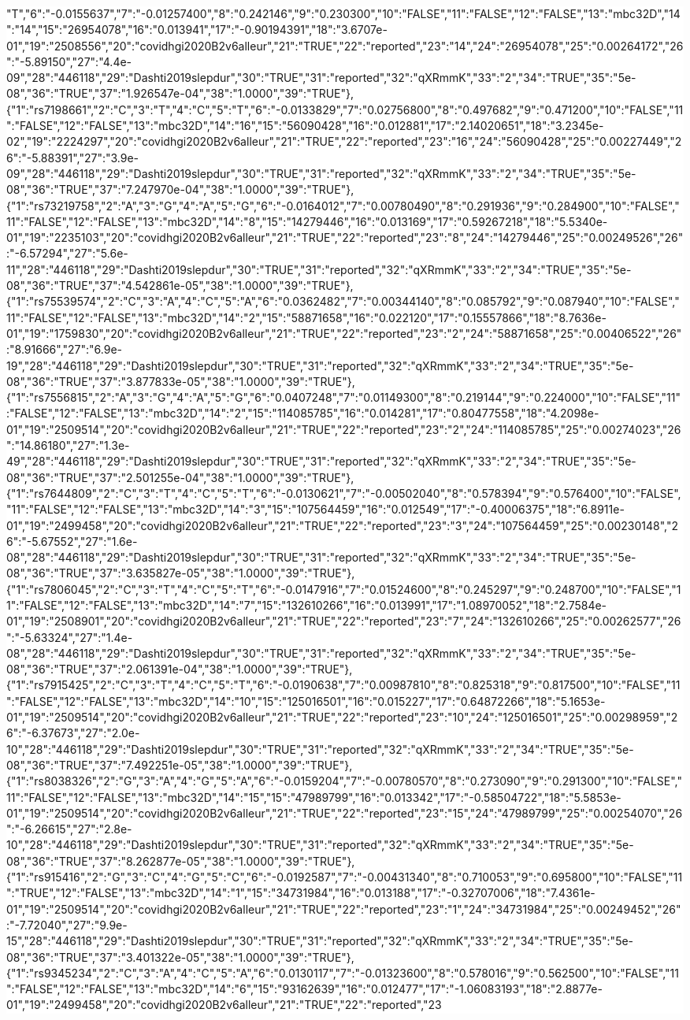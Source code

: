 "T","6":"-0.0155637","7":"-0.01257400","8":"0.242146","9":"0.230300","10":"FALSE","11":"FALSE","12":"FALSE","13":"mbc32D","14":"14","15":"26954078","16":"0.013941","17":"-0.90194391","18":"3.6707e-01","19":"2508556","20":"covidhgi2020B2v6alleur","21":"TRUE","22":"reported","23":"14","24":"26954078","25":"0.00264172","26":"-5.89150","27":"4.4e-09","28":"446118","29":"Dashti2019slepdur","30":"TRUE","31":"reported","32":"qXRmmK","33":"2","34":"TRUE","35":"5e-08","36":"TRUE","37":"1.926547e-04","38":"1.0000","39":"TRUE"},{"1":"rs7198661","2":"C","3":"T","4":"C","5":"T","6":"-0.0133829","7":"0.02756800","8":"0.497682","9":"0.471200","10":"FALSE","11":"FALSE","12":"FALSE","13":"mbc32D","14":"16","15":"56090428","16":"0.012881","17":"2.14020651","18":"3.2345e-02","19":"2224297","20":"covidhgi2020B2v6alleur","21":"TRUE","22":"reported","23":"16","24":"56090428","25":"0.00227449","26":"-5.88391","27":"3.9e-09","28":"446118","29":"Dashti2019slepdur","30":"TRUE","31":"reported","32":"qXRmmK","33":"2","34":"TRUE","35":"5e-08","36":"TRUE","37":"7.247970e-04","38":"1.0000","39":"TRUE"},{"1":"rs73219758","2":"A","3":"G","4":"A","5":"G","6":"-0.0164012","7":"0.00780490","8":"0.291936","9":"0.284900","10":"FALSE","11":"FALSE","12":"FALSE","13":"mbc32D","14":"8","15":"14279446","16":"0.013169","17":"0.59267218","18":"5.5340e-01","19":"2235103","20":"covidhgi2020B2v6alleur","21":"TRUE","22":"reported","23":"8","24":"14279446","25":"0.00249526","26":"-6.57294","27":"5.6e-11","28":"446118","29":"Dashti2019slepdur","30":"TRUE","31":"reported","32":"qXRmmK","33":"2","34":"TRUE","35":"5e-08","36":"TRUE","37":"4.542861e-05","38":"1.0000","39":"TRUE"},{"1":"rs75539574","2":"C","3":"A","4":"C","5":"A","6":"0.0362482","7":"0.00344140","8":"0.085792","9":"0.087940","10":"FALSE","11":"FALSE","12":"FALSE","13":"mbc32D","14":"2","15":"58871658","16":"0.022120","17":"0.15557866","18":"8.7636e-01","19":"1759830","20":"covidhgi2020B2v6alleur","21":"TRUE","22":"reported","23":"2","24":"58871658","25":"0.00406522","26":"8.91666","27":"6.9e-19","28":"446118","29":"Dashti2019slepdur","30":"TRUE","31":"reported","32":"qXRmmK","33":"2","34":"TRUE","35":"5e-08","36":"TRUE","37":"3.877833e-05","38":"1.0000","39":"TRUE"},{"1":"rs7556815","2":"A","3":"G","4":"A","5":"G","6":"0.0407248","7":"0.01149300","8":"0.219144","9":"0.224000","10":"FALSE","11":"FALSE","12":"FALSE","13":"mbc32D","14":"2","15":"114085785","16":"0.014281","17":"0.80477558","18":"4.2098e-01","19":"2509514","20":"covidhgi2020B2v6alleur","21":"TRUE","22":"reported","23":"2","24":"114085785","25":"0.00274023","26":"14.86180","27":"1.3e-49","28":"446118","29":"Dashti2019slepdur","30":"TRUE","31":"reported","32":"qXRmmK","33":"2","34":"TRUE","35":"5e-08","36":"TRUE","37":"2.501255e-04","38":"1.0000","39":"TRUE"},{"1":"rs7644809","2":"C","3":"T","4":"C","5":"T","6":"-0.0130621","7":"-0.00502040","8":"0.578394","9":"0.576400","10":"FALSE","11":"FALSE","12":"FALSE","13":"mbc32D","14":"3","15":"107564459","16":"0.012549","17":"-0.40006375","18":"6.8911e-01","19":"2499458","20":"covidhgi2020B2v6alleur","21":"TRUE","22":"reported","23":"3","24":"107564459","25":"0.00230148","26":"-5.67552","27":"1.6e-08","28":"446118","29":"Dashti2019slepdur","30":"TRUE","31":"reported","32":"qXRmmK","33":"2","34":"TRUE","35":"5e-08","36":"TRUE","37":"3.635827e-05","38":"1.0000","39":"TRUE"},{"1":"rs7806045","2":"C","3":"T","4":"C","5":"T","6":"-0.0147916","7":"0.01524600","8":"0.245297","9":"0.248700","10":"FALSE","11":"FALSE","12":"FALSE","13":"mbc32D","14":"7","15":"132610266","16":"0.013991","17":"1.08970052","18":"2.7584e-01","19":"2508901","20":"covidhgi2020B2v6alleur","21":"TRUE","22":"reported","23":"7","24":"132610266","25":"0.00262577","26":"-5.63324","27":"1.4e-08","28":"446118","29":"Dashti2019slepdur","30":"TRUE","31":"reported","32":"qXRmmK","33":"2","34":"TRUE","35":"5e-08","36":"TRUE","37":"2.061391e-04","38":"1.0000","39":"TRUE"},{"1":"rs7915425","2":"C","3":"T","4":"C","5":"T","6":"-0.0190638","7":"0.00987810","8":"0.825318","9":"0.817500","10":"FALSE","11":"FALSE","12":"FALSE","13":"mbc32D","14":"10","15":"125016501","16":"0.015227","17":"0.64872266","18":"5.1653e-01","19":"2509514","20":"covidhgi2020B2v6alleur","21":"TRUE","22":"reported","23":"10","24":"125016501","25":"0.00298959","26":"-6.37673","27":"2.0e-10","28":"446118","29":"Dashti2019slepdur","30":"TRUE","31":"reported","32":"qXRmmK","33":"2","34":"TRUE","35":"5e-08","36":"TRUE","37":"7.492251e-05","38":"1.0000","39":"TRUE"},{"1":"rs8038326","2":"G","3":"A","4":"G","5":"A","6":"-0.0159204","7":"-0.00780570","8":"0.273090","9":"0.291300","10":"FALSE","11":"FALSE","12":"FALSE","13":"mbc32D","14":"15","15":"47989799","16":"0.013342","17":"-0.58504722","18":"5.5853e-01","19":"2509514","20":"covidhgi2020B2v6alleur","21":"TRUE","22":"reported","23":"15","24":"47989799","25":"0.00254070","26":"-6.26615","27":"2.8e-10","28":"446118","29":"Dashti2019slepdur","30":"TRUE","31":"reported","32":"qXRmmK","33":"2","34":"TRUE","35":"5e-08","36":"TRUE","37":"8.262877e-05","38":"1.0000","39":"TRUE"},{"1":"rs915416","2":"G","3":"C","4":"G","5":"C","6":"-0.0192587","7":"-0.00431340","8":"0.710053","9":"0.695800","10":"FALSE","11":"TRUE","12":"FALSE","13":"mbc32D","14":"1","15":"34731984","16":"0.013188","17":"-0.32707006","18":"7.4361e-01","19":"2509514","20":"covidhgi2020B2v6alleur","21":"TRUE","22":"reported","23":"1","24":"34731984","25":"0.00249452","26":"-7.72040","27":"9.9e-15","28":"446118","29":"Dashti2019slepdur","30":"TRUE","31":"reported","32":"qXRmmK","33":"2","34":"TRUE","35":"5e-08","36":"TRUE","37":"3.401322e-05","38":"1.0000","39":"TRUE"},{"1":"rs9345234","2":"C","3":"A","4":"C","5":"A","6":"0.0130117","7":"-0.01323600","8":"0.578016","9":"0.562500","10":"FALSE","11":"FALSE","12":"FALSE","13":"mbc32D","14":"6","15":"93162639","16":"0.012477","17":"-1.06083193","18":"2.8877e-01","19":"2499458","20":"covidhgi2020B2v6alleur","21":"TRUE","22":"reported","23